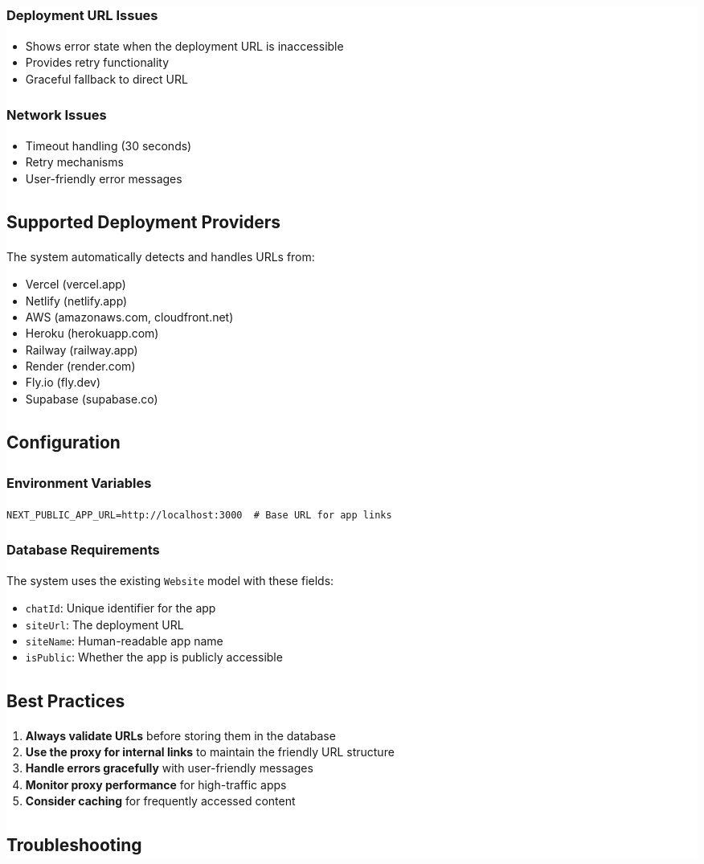 ### Deployment URL Issues

- Shows error state when the deployment URL is inaccessible
- Provides retry functionality
- Graceful fallback to direct URL

### Network Issues

- Timeout handling (30 seconds)
- Retry mechanisms
- User-friendly error messages

## Supported Deployment Providers

The system automatically detects and handles URLs from:

- Vercel (vercel.app)
- Netlify (netlify.app)
- AWS (amazonaws.com, cloudfront.net)
- Heroku (herokuapp.com)
- Railway (railway.app)
- Render (render.com)
- Fly.io (fly.dev)
- Supabase (supabase.co)

## Configuration

### Environment Variables

```env
NEXT_PUBLIC_APP_URL=http://localhost:3000  # Base URL for app links
```

### Database Requirements

The system uses the existing `Website` model with these fields:

- `chatId`: Unique identifier for the app
- `siteUrl`: The deployment URL
- `siteName`: Human-readable app name
- `isPublic`: Whether the app is publicly accessible

## Best Practices

1. **Always validate URLs** before storing them in the database
2. **Use the proxy for internal links** to maintain the friendly URL structure
3. **Handle errors gracefully** with user-friendly messages
4. **Monitor proxy performance** for high-traffic apps
5. **Consider caching** for frequently accessed content

## Troubleshooting
